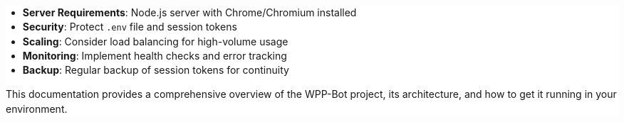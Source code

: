 - **Server Requirements**: Node.js server with Chrome/Chromium installed
- **Security**: Protect `.env` file and session tokens
- **Scaling**: Consider load balancing for high-volume usage
- **Monitoring**: Implement health checks and error tracking
- **Backup**: Regular backup of session tokens for continuity

This documentation provides a comprehensive overview of the WPP-Bot project, its architecture, and how to get it running in your environment.